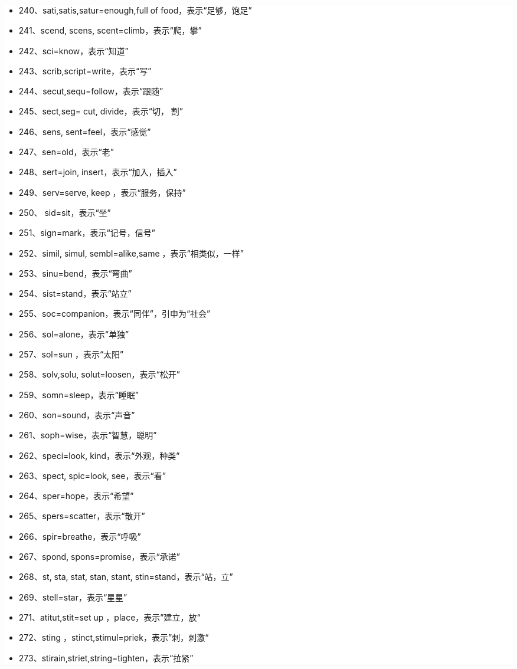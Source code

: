 + 240、sati,satis,satur=enough,full of food，表示“足够，饱足”		

+ 241、scend, scens, scent=climb，表示“爬，攀”		

+ 242、sci=know，表示“知道”		

+ 243、scrib,script=write，表示“写”		

+ 244、secut,sequ=follow，表示“跟随”		

+ 245、sect,seg= cut, divide，表示“切， 割”		

+ 246、sens, sent=feel，表示“感觉”		

+ 247、sen=old，表示“老”		

+ 248、sert=join, insert，表示“加入，插入”		

+ 249、serv=serve, keep ，表示“服务，保持”		

+ 250、 sid=sit，表示“坐”		

+ 251、sign=mark，表示“记号，信号”		

+ 252、simil, simul, sembl=alike,same ，表示“相类似，一样”		

+ 253、sinu=bend，表示“弯曲”		

+ 254、sist=stand，表示“站立”		

+ 255、soc=companion，表示“同伴”，引申为“社会”		

+ 256、sol=alone，表示“单独”		

+ 257、sol=sun ，表示“太阳”		

+ 258、solv,solu, solut=loosen，表示“松开”		

+ 259、somn=sleep，表示“睡眠”		

+ 260、son=sound，表示“声音”		

+ 261、soph=wise，表示“智慧，聪明”		

+ 262、speci=look, kind，表示“外观，种类”		

+ 263、spect, spic=look, see，表示“看”		

+ 264、sper=hope，表示“希望”		

+ 265、spers=scatter，表示“散开”		

+ 266、spir=breathe，表示“呼吸”		

+ 267、spond, spons=promise，表示“承诺”		

+ 268、st, sta, stat, stan, stant, stin=stand，表示“站，立”		

+ 269、stell=star，表示“星星”		

+ 271、atitut,stit=set up ，place，表示”建立，放“		

+ 272、sting ，stinct,stimul=priek，表示”刺，刺激“		

+ 273、stirain,striet,string=tighten，表示“拉紧”		
